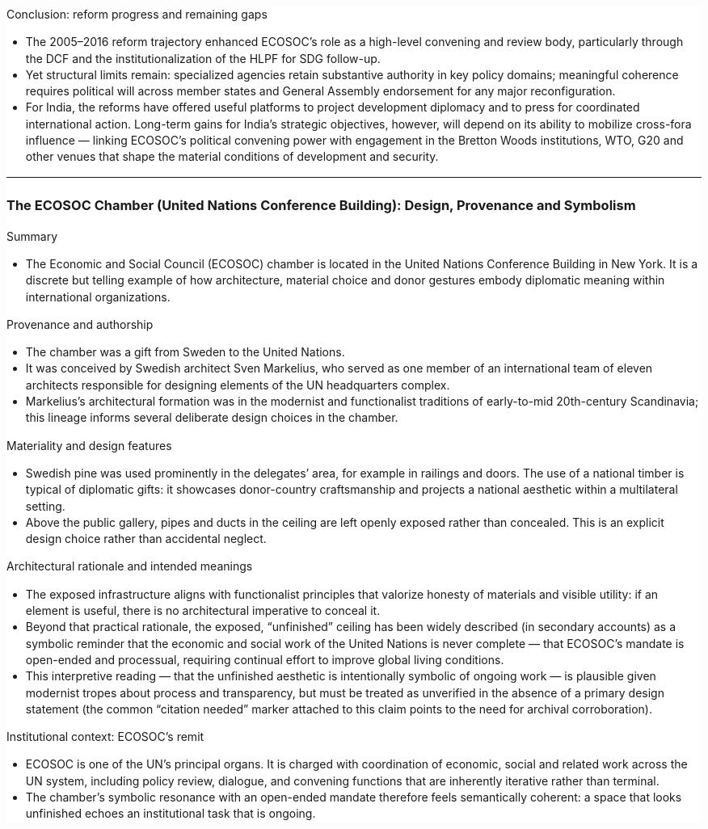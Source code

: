Conclusion: reform progress and remaining gaps
- The 2005–2016 reform trajectory enhanced ECOSOC’s role as a high-level convening and review body, particularly through the DCF and the institutionalization of the HLPF for SDG follow-up.
- Yet structural limits remain: specialized agencies retain substantive authority in key policy domains; meaningful coherence requires political will across member states and General Assembly endorsement for any major reconfiguration.
- For India, the reforms have offered useful platforms to project development diplomacy and to press for coordinated international action. Long-term gains for India’s strategic objectives, however, will depend on its ability to mobilize cross-fora influence — linking ECOSOC’s political convening power with engagement in the Bretton Woods institutions, WTO, G20 and other venues that shape the material conditions of development and security.

---

### The ECOSOC Chamber (United Nations Conference Building): Design, Provenance and Symbolism

Summary
- The Economic and Social Council (ECOSOC) chamber is located in the United Nations Conference Building in New York. It is a discrete but telling example of how architecture, material choice and donor gestures embody diplomatic meaning within international organizations.

Provenance and authorship
- The chamber was a gift from Sweden to the United Nations.
- It was conceived by Swedish architect Sven Markelius, who served as one member of an international team of eleven architects responsible for designing elements of the UN headquarters complex.
- Markelius’s architectural formation was in the modernist and functionalist traditions of early-to-mid 20th-century Scandinavia; this lineage informs several deliberate design choices in the chamber.

Materiality and design features
- Swedish pine was used prominently in the delegates’ area, for example in railings and doors. The use of a national timber is typical of diplomatic gifts: it showcases donor-country craftsmanship and projects a national aesthetic within a multilateral setting.
- Above the public gallery, pipes and ducts in the ceiling are left openly exposed rather than concealed. This is an explicit design choice rather than accidental neglect.

Architectural rationale and intended meanings
- The exposed infrastructure aligns with functionalist principles that valorize honesty of materials and visible utility: if an element is useful, there is no architectural imperative to conceal it.
- Beyond that practical rationale, the exposed, “unfinished” ceiling has been widely described (in secondary accounts) as a symbolic reminder that the economic and social work of the United Nations is never complete — that ECOSOC’s mandate is open-ended and processual, requiring continual effort to improve global living conditions.
- This interpretive reading — that the unfinished aesthetic is intentionally symbolic of ongoing work — is plausible given modernist tropes about process and transparency, but must be treated as unverified in the absence of a primary design statement (the common “citation needed” marker attached to this claim points to the need for archival corroboration).

Institutional context: ECOSOC’s remit
- ECOSOC is one of the UN’s principal organs. It is charged with coordination of economic, social and related work across the UN system, including policy review, dialogue, and convening functions that are inherently iterative rather than terminal.
- The chamber’s symbolic resonance with an open-ended mandate therefore feels semantically coherent: a space that looks unfinished echoes an institutional task that is ongoing.
